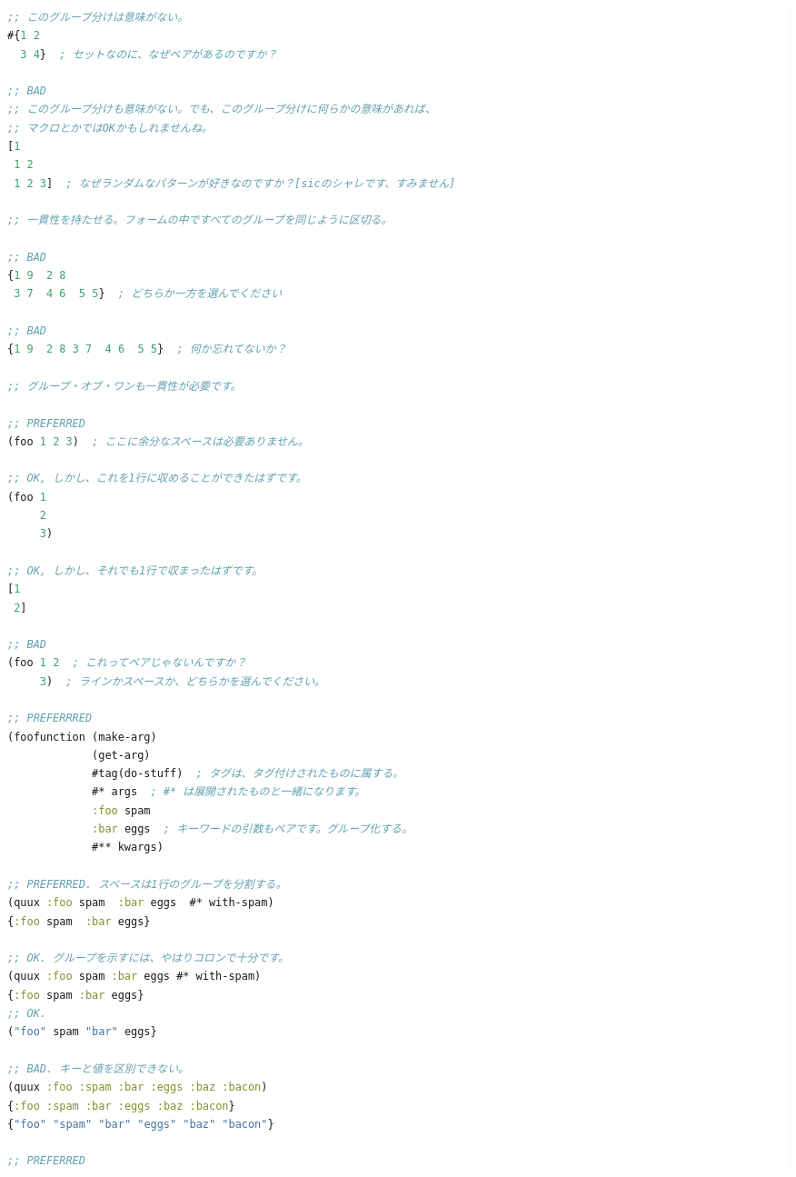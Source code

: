 ``` clj
;; このグループ分けは意味がない。
#{1 2
  3 4}  ; セットなのに、なぜペアがあるのですか？

;; BAD
;; このグループ分けも意味がない。でも、このグループ分けに何らかの意味があれば、
;; マクロとかではOKかもしれませんね。
[1
 1 2
 1 2 3]  ; なぜランダムなパターンが好きなのですか？[sicのシャレです、すみません]

;; 一貫性を持たせる。フォームの中ですべてのグループを同じように区切る。

;; BAD
{1 9  2 8
 3 7  4 6  5 5}  ; どちらか一方を選んでください

;; BAD
{1 9  2 8 3 7  4 6  5 5}  ; 何か忘れてないか？

;; グループ・オブ・ワンも一貫性が必要です。

;; PREFERRED
(foo 1 2 3)  ; ここに余分なスペースは必要ありません。

;; OK, しかし、これを1行に収めることができたはずです。
(foo 1
     2
     3)

;; OK, しかし、それでも1行で収まったはずです。
[1
 2]

;; BAD
(foo 1 2  ; これってペアじゃないんですか？
     3)  ; ラインかスペースか、どちらかを選んでください。

;; PREFERRRED
(foofunction (make-arg)
             (get-arg)
             #tag(do-stuff)  ; タグは、タグ付けされたものに属する。
             #* args  ; #* は展開されたものと一緒になります。
             :foo spam
             :bar eggs  ; キーワードの引数もペアです。グループ化する。
             #** kwargs)

;; PREFERRED. スペースは1行のグループを分割する。
(quux :foo spam  :bar eggs  #* with-spam)
{:foo spam  :bar eggs}

;; OK. グループを示すには、やはりコロンで十分です。
(quux :foo spam :bar eggs #* with-spam)
{:foo spam :bar eggs}
;; OK.
("foo" spam "bar" eggs}

;; BAD. キーと値を区別できない。
(quux :foo :spam :bar :eggs :baz :bacon)
{:foo :spam :bar :eggs :baz :bacon}
{"foo" "spam" "bar" "eggs" "baz" "bacon"}

;; PREFERRED
```